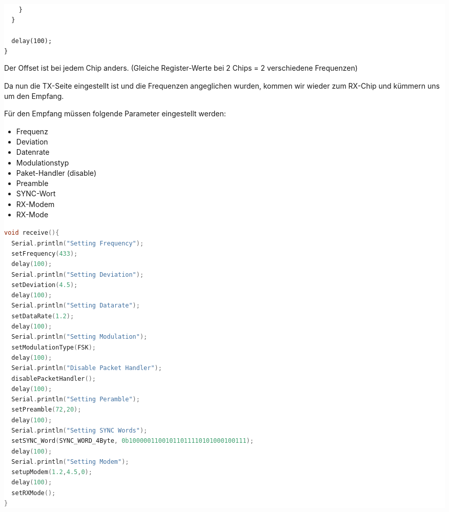```
    }
  }

  delay(100);
}
```
Der Offset ist bei jedem Chip anders. (Gleiche Register-Werte bei 2 Chips = 2 
verschiedene Frequenzen)

Da nun die TX-Seite eingestellt ist und die Frequenzen angeglichen wurden,
kommen wir wieder zum RX-Chip und kümmern uns um den Empfang.

Für den Empfang müssen folgende Parameter eingestellt werden:
* Frequenz
* Deviation
* Datenrate
* Modulationstyp
* Paket-Handler (disable)
* Preamble
* SYNC-Wort
* RX-Modem
* RX-Mode

```c
void receive(){
  Serial.println("Setting Frequency");
  setFrequency(433);
  delay(100);
  Serial.println("Setting Deviation");
  setDeviation(4.5);
  delay(100);
  Serial.println("Setting Datarate");
  setDataRate(1.2);
  delay(100);
  Serial.println("Setting Modulation");
  setModulationType(FSK);
  delay(100);
  Serial.println("Disable Packet Handler");
  disablePacketHandler();
  delay(100);
  Serial.println("Setting Peramble");
  setPreamble(72,20);
  delay(100);
  Serial.println("Setting SYNC Words");
  setSYNC_Word(SYNC_WORD_4Byte, 0b10000011001011011110101000100111);  
  delay(100);
  Serial.println("Setting Modem");
  setupModem(1.2,4.5,0);
  delay(100);
  setRXMode();
}
```
